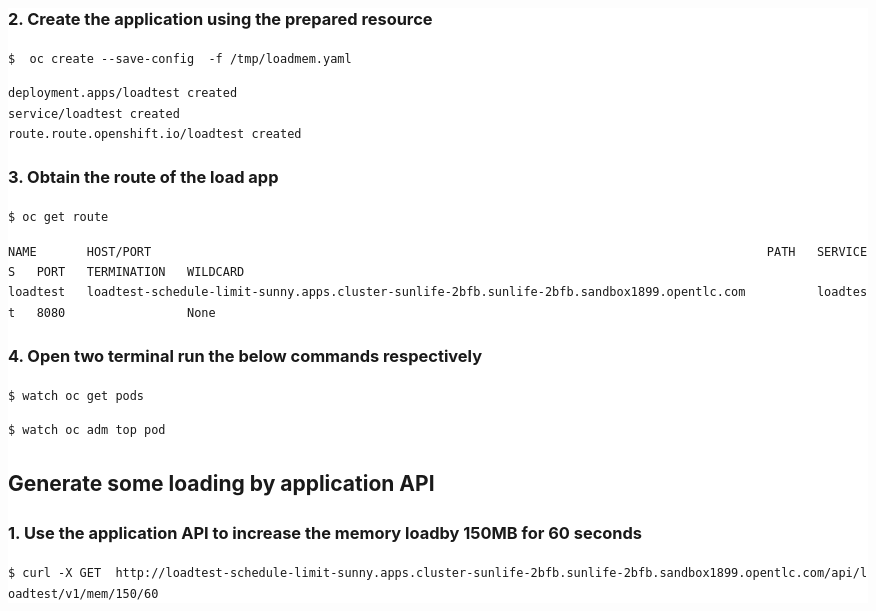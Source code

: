 
### 2. Create the application using the prepared resource 


```
$  oc create --save-config  -f /tmp/loadmem.yaml
```



```
deployment.apps/loadtest created
service/loadtest created
route.route.openshift.io/loadtest created
```



### 3. Obtain the route of the load app


```
$ oc get route
```



```
NAME       HOST/PORT                                                                                      PATH   SERVICES   PORT   TERMINATION   WILDCARD
loadtest   loadtest-schedule-limit-sunny.apps.cluster-sunlife-2bfb.sunlife-2bfb.sandbox1899.opentlc.com          loadtest   8080                 None
```



### 4. Open two terminal run the below commands respectively


```
$ watch oc get pods
```



```
$ watch oc adm top pod
```



## Generate some loading by application API


### 1. Use the application API to increase the memory loadby 150MB for 60 seconds


```
$ curl -X GET  http://loadtest-schedule-limit-sunny.apps.cluster-sunlife-2bfb.sunlife-2bfb.sandbox1899.opentlc.com/api/loadtest/v1/mem/150/60
```
